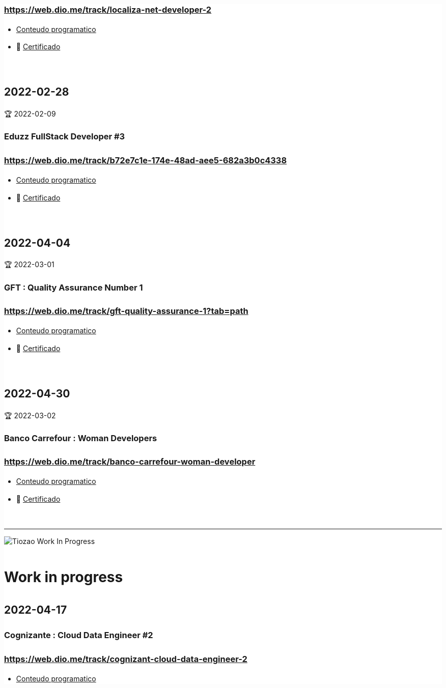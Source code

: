 ### https://web.dio.me/track/localiza-net-developer-2
- [Conteudo programatico](Localiza_DotNetDeveloper2.md)

- :scroll: [Certificado](./Certificados/Localiza_DotNetDeveloper2.md)


<br>

## 2022-02-28 
:trophy: 2022-02-09
### Eduzz FullStack Developer #3
### https://web.dio.me/track/b72e7c1e-174e-48ad-aee5-682a3b0c4338
- [Conteudo programatico](Eduzz_FullStackDeveloper3.md)

- :scroll: [Certificado](./Certificados/Eduzz_FullStackDeveloper3.md)
 <br>

## 2022-04-04 
:trophy: 2022-03-01
### GFT : Quality Assurance Number 1
### https://web.dio.me/track/gft-quality-assurance-1?tab=path
- [Conteudo programatico](GFT_QualityAssurance1.md)

- :scroll: [Certificado](./Certificados/GFT_QualityAssurance1.md)
<br>

## 2022-04-30 
:trophy: 2022-03-02
### Banco Carrefour : Woman Developers
### https://web.dio.me/track/banco-carrefour-woman-developer
- [Conteudo programatico](BancoCarrefour_WomanDevelopers.md)  

- :scroll: [Certificado](./Certificados/BancoCarrefour_WomanDevelopers.md)
<br>

---


![Tiozao Work In Progress](Images/workInProgress.png "Bootcamps em Treino")
# Work in progress

## 2022-04-17
### Cognizante : Cloud Data Engineer #2
### https://web.dio.me/track/cognizant-cloud-data-engineer-2
- [Conteudo programatico](Cognizant_CloudDataEngineer2.Md)  
